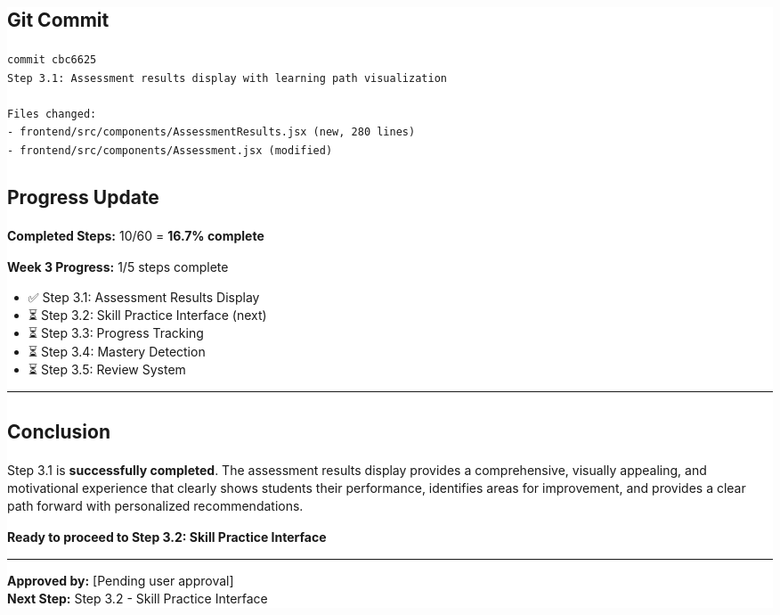 ## Git Commit

```
commit cbc6625
Step 3.1: Assessment results display with learning path visualization

Files changed:
- frontend/src/components/AssessmentResults.jsx (new, 280 lines)
- frontend/src/components/Assessment.jsx (modified)
```

## Progress Update

**Completed Steps:** 10/60 = **16.7% complete**

**Week 3 Progress:** 1/5 steps complete
- ✅ Step 3.1: Assessment Results Display
- ⏳ Step 3.2: Skill Practice Interface (next)
- ⏳ Step 3.3: Progress Tracking
- ⏳ Step 3.4: Mastery Detection
- ⏳ Step 3.5: Review System

---

## Conclusion

Step 3.1 is **successfully completed**. The assessment results display provides a comprehensive, visually appealing, and motivational experience that clearly shows students their performance, identifies areas for improvement, and provides a clear path forward with personalized recommendations.

**Ready to proceed to Step 3.2: Skill Practice Interface**

---

**Approved by:** [Pending user approval]  
**Next Step:** Step 3.2 - Skill Practice Interface

